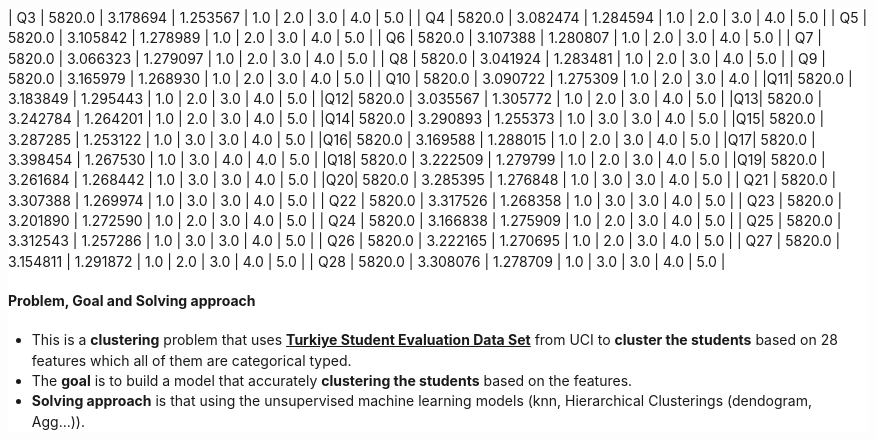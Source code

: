 | Q3         | 5820.0 | 3.178694 | 1.253567 | 1.0 | 2.0 | 3.0 | 4.0 | 5.0 |
| Q4         | 5820.0 | 3.082474 | 1.284594 | 1.0 | 2.0 | 3.0 | 4.0 | 5.0 |
| Q5         | 5820.0 | 3.105842 | 1.278989 | 1.0 | 2.0 | 3.0 | 4.0 | 5.0 |
| Q6         | 5820.0 | 3.107388 | 1.280807 | 1.0 | 2.0 | 3.0 | 4.0 | 5.0 |
| Q7         | 5820.0 | 3.066323 | 1.279097 | 1.0 | 2.0 | 3.0 | 4.0 | 5.0 |
| Q8         | 5820.0 | 3.041924 | 1.283481 | 1.0 | 2.0 | 3.0 | 4.0 | 5.0 |
| Q9         | 5820.0 | 3.165979 | 1.268930 | 1.0 | 2.0 | 3.0 | 4.0 | 5.0 |
| Q10        | 5820.0 | 3.090722 | 1.275309 | 1.0 | 2.0 | 3.0 | 4.0 |
|Q11| 5820.0 | 3.183849 | 1.295443 | 1.0 | 2.0 | 3.0 | 4.0 | 5.0 |
|Q12| 5820.0 | 3.035567 | 1.305772 | 1.0 | 2.0 | 3.0 | 4.0 | 5.0 |
|Q13| 5820.0 | 3.242784 | 1.264201 | 1.0 | 2.0 | 3.0 | 4.0 | 5.0 |
|Q14| 5820.0 | 3.290893 | 1.255373 | 1.0 | 3.0 | 3.0 | 4.0 | 5.0 |
|Q15| 5820.0 | 3.287285 | 1.253122 | 1.0 | 3.0 | 3.0 | 4.0 | 5.0 |
|Q16| 5820.0 | 3.169588 | 1.288015 | 1.0 | 2.0 | 3.0 | 4.0 | 5.0 |
|Q17| 5820.0 | 3.398454 | 1.267530 | 1.0 | 3.0 | 4.0 | 4.0 | 5.0 |
|Q18| 5820.0 | 3.222509 | 1.279799 | 1.0 | 2.0 | 3.0 | 4.0 | 5.0 |
|Q19| 5820.0 | 3.261684 | 1.268442 | 1.0 | 3.0 | 3.0 | 4.0 | 5.0 |
|Q20| 5820.0 | 3.285395 | 1.276848 | 1.0 | 3.0 | 3.0 | 4.0 | 5.0 |
| Q21 | 5820.0 | 3.307388 | 1.269974 | 1.0 | 3.0 | 3.0 | 4.0 | 5.0 |
| Q22 | 5820.0 | 3.317526 | 1.268358 | 1.0 | 3.0 | 3.0 | 4.0 | 5.0 |
| Q23 | 5820.0 | 3.201890 | 1.272590 | 1.0 | 2.0 | 3.0 | 4.0 | 5.0 |
| Q24 | 5820.0 | 3.166838 | 1.275909 | 1.0 | 2.0 | 3.0 | 4.0 | 5.0 |
| Q25 | 5820.0 | 3.312543 | 1.257286 | 1.0 | 3.0 | 3.0 | 4.0 | 5.0 |
| Q26 | 5820.0 | 3.222165 | 1.270695 | 1.0 | 2.0 | 3.0 | 4.0 | 5.0 |
| Q27 | 5820.0 | 3.154811 | 1.291872 | 1.0 | 2.0 | 3.0 | 4.0 | 5.0 |
| Q28 | 5820.0 | 3.308076 | 1.278709 | 1.0 | 3.0 | 3.0 | 4.0 | 5.0 |


</div>

</td></tr> </table>



#### Problem, Goal and Solving approach
- This is a __clustering__ problem  that uses  [__Turkiye Student Evaluation Data Set__](http://archive.ics.uci.edu/ml/datasets/turkiye+student+evaluation)  from UCI to __cluster the students__ based on 28 features which all of them are categorical typed.
- The __goal__ is to build a model that accurately __clustering the students__ based on the features.
- __Solving approach__ is that using the unsupervised machine learning models (knn, Hierarchical Clusterings (dendogram, Agg...)).

